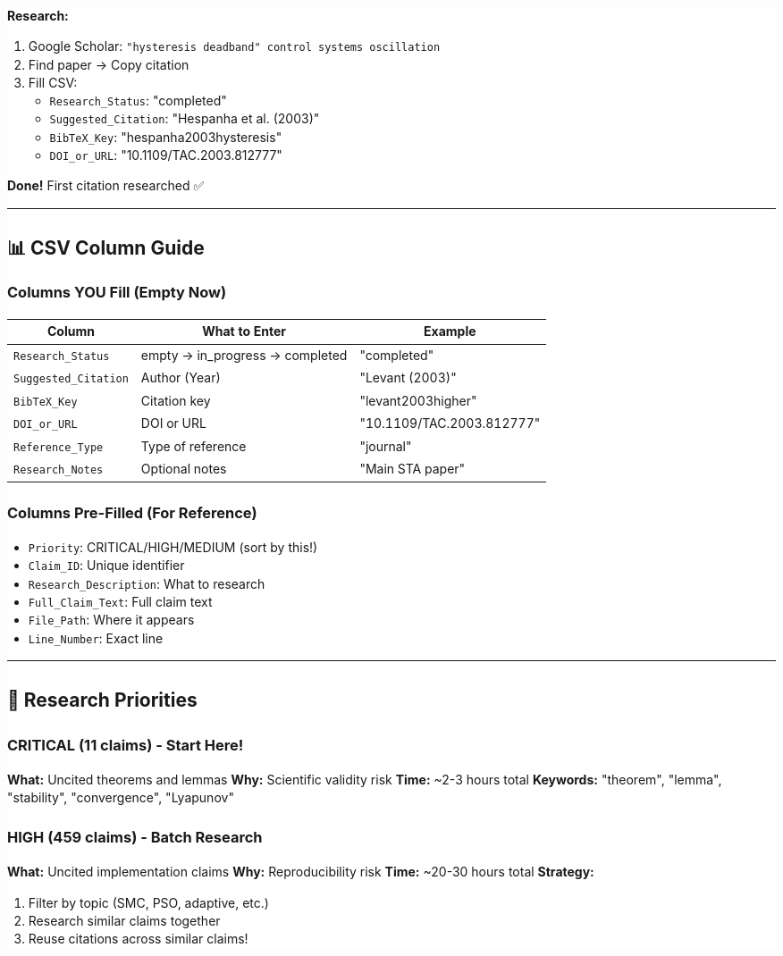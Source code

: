 **Research:**
1. Google Scholar: `"hysteresis deadband" control systems oscillation`
2. Find paper → Copy citation
3. Fill CSV:
   - `Research_Status`: "completed"
   - `Suggested_Citation`: "Hespanha et al. (2003)"
   - `BibTeX_Key`: "hespanha2003hysteresis"
   - `DOI_or_URL`: "10.1109/TAC.2003.812777"

**Done!** First citation researched ✅

---

## 📊 CSV Column Guide

### Columns YOU Fill (Empty Now)
| Column | What to Enter | Example |
|--------|---------------|---------|
| `Research_Status` | empty → in_progress → completed | "completed" |
| `Suggested_Citation` | Author (Year) | "Levant (2003)" |
| `BibTeX_Key` | Citation key | "levant2003higher" |
| `DOI_or_URL` | DOI or URL | "10.1109/TAC.2003.812777" |
| `Reference_Type` | Type of reference | "journal" |
| `Research_Notes` | Optional notes | "Main STA paper" |

### Columns Pre-Filled (For Reference)
- `Priority`: CRITICAL/HIGH/MEDIUM (sort by this!)
- `Claim_ID`: Unique identifier
- `Research_Description`: What to research
- `Full_Claim_Text`: Full claim text
- `File_Path`: Where it appears
- `Line_Number`: Exact line

---

## 🎯 Research Priorities

### CRITICAL (11 claims) - Start Here!
**What:** Uncited theorems and lemmas
**Why:** Scientific validity risk
**Time:** ~2-3 hours total
**Keywords:** "theorem", "lemma", "stability", "convergence", "Lyapunov"

### HIGH (459 claims) - Batch Research
**What:** Uncited implementation claims
**Why:** Reproducibility risk
**Time:** ~20-30 hours total
**Strategy:**
1. Filter by topic (SMC, PSO, adaptive, etc.)
2. Research similar claims together
3. Reuse citations across similar claims!
